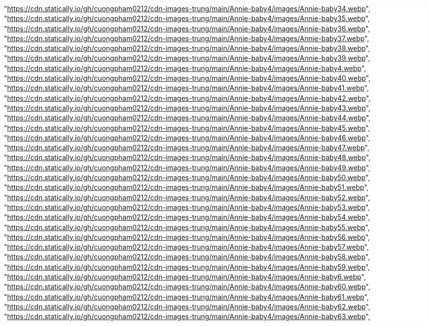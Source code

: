 "https://cdn.statically.io/gh/cuongpham0212/cdn-images-trung/main/Annie-baby4/images/Annie-baby34.webp",
"https://cdn.statically.io/gh/cuongpham0212/cdn-images-trung/main/Annie-baby4/images/Annie-baby35.webp",
"https://cdn.statically.io/gh/cuongpham0212/cdn-images-trung/main/Annie-baby4/images/Annie-baby36.webp",
"https://cdn.statically.io/gh/cuongpham0212/cdn-images-trung/main/Annie-baby4/images/Annie-baby37.webp",
"https://cdn.statically.io/gh/cuongpham0212/cdn-images-trung/main/Annie-baby4/images/Annie-baby38.webp",
"https://cdn.statically.io/gh/cuongpham0212/cdn-images-trung/main/Annie-baby4/images/Annie-baby39.webp",
"https://cdn.statically.io/gh/cuongpham0212/cdn-images-trung/main/Annie-baby4/images/Annie-baby4.webp",
"https://cdn.statically.io/gh/cuongpham0212/cdn-images-trung/main/Annie-baby4/images/Annie-baby40.webp",
"https://cdn.statically.io/gh/cuongpham0212/cdn-images-trung/main/Annie-baby4/images/Annie-baby41.webp",
"https://cdn.statically.io/gh/cuongpham0212/cdn-images-trung/main/Annie-baby4/images/Annie-baby42.webp",
"https://cdn.statically.io/gh/cuongpham0212/cdn-images-trung/main/Annie-baby4/images/Annie-baby43.webp",
"https://cdn.statically.io/gh/cuongpham0212/cdn-images-trung/main/Annie-baby4/images/Annie-baby44.webp",
"https://cdn.statically.io/gh/cuongpham0212/cdn-images-trung/main/Annie-baby4/images/Annie-baby45.webp",
"https://cdn.statically.io/gh/cuongpham0212/cdn-images-trung/main/Annie-baby4/images/Annie-baby46.webp",
"https://cdn.statically.io/gh/cuongpham0212/cdn-images-trung/main/Annie-baby4/images/Annie-baby47.webp",
"https://cdn.statically.io/gh/cuongpham0212/cdn-images-trung/main/Annie-baby4/images/Annie-baby48.webp",
"https://cdn.statically.io/gh/cuongpham0212/cdn-images-trung/main/Annie-baby4/images/Annie-baby49.webp",
"https://cdn.statically.io/gh/cuongpham0212/cdn-images-trung/main/Annie-baby4/images/Annie-baby50.webp",
"https://cdn.statically.io/gh/cuongpham0212/cdn-images-trung/main/Annie-baby4/images/Annie-baby51.webp",
"https://cdn.statically.io/gh/cuongpham0212/cdn-images-trung/main/Annie-baby4/images/Annie-baby52.webp",
"https://cdn.statically.io/gh/cuongpham0212/cdn-images-trung/main/Annie-baby4/images/Annie-baby53.webp",
"https://cdn.statically.io/gh/cuongpham0212/cdn-images-trung/main/Annie-baby4/images/Annie-baby54.webp",
"https://cdn.statically.io/gh/cuongpham0212/cdn-images-trung/main/Annie-baby4/images/Annie-baby55.webp",
"https://cdn.statically.io/gh/cuongpham0212/cdn-images-trung/main/Annie-baby4/images/Annie-baby56.webp",
"https://cdn.statically.io/gh/cuongpham0212/cdn-images-trung/main/Annie-baby4/images/Annie-baby57.webp",
"https://cdn.statically.io/gh/cuongpham0212/cdn-images-trung/main/Annie-baby4/images/Annie-baby58.webp",
"https://cdn.statically.io/gh/cuongpham0212/cdn-images-trung/main/Annie-baby4/images/Annie-baby59.webp",
"https://cdn.statically.io/gh/cuongpham0212/cdn-images-trung/main/Annie-baby4/images/Annie-baby6.webp",
"https://cdn.statically.io/gh/cuongpham0212/cdn-images-trung/main/Annie-baby4/images/Annie-baby60.webp",
"https://cdn.statically.io/gh/cuongpham0212/cdn-images-trung/main/Annie-baby4/images/Annie-baby61.webp",
"https://cdn.statically.io/gh/cuongpham0212/cdn-images-trung/main/Annie-baby4/images/Annie-baby62.webp",
"https://cdn.statically.io/gh/cuongpham0212/cdn-images-trung/main/Annie-baby4/images/Annie-baby63.webp",